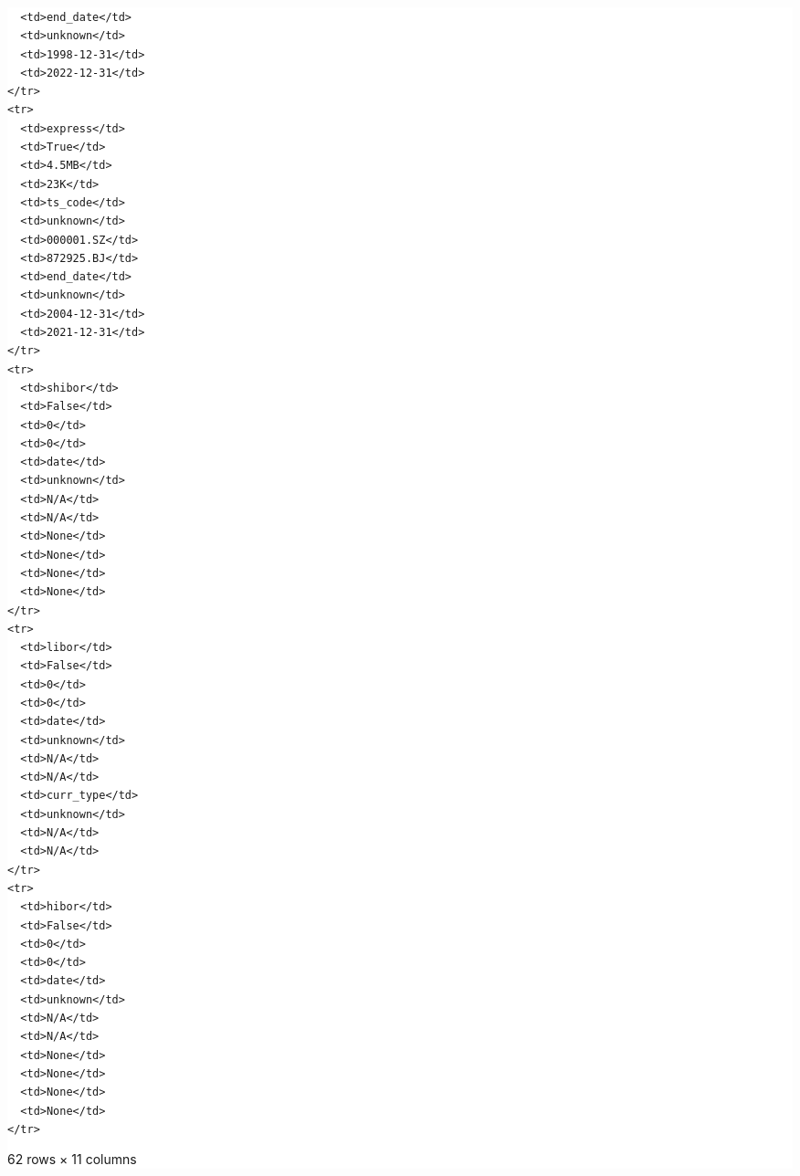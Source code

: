       <td>end_date</td>
      <td>unknown</td>
      <td>1998-12-31</td>
      <td>2022-12-31</td>
    </tr>
    <tr>
      <td>express</td>
      <td>True</td>
      <td>4.5MB</td>
      <td>23K</td>
      <td>ts_code</td>
      <td>unknown</td>
      <td>000001.SZ</td>
      <td>872925.BJ</td>
      <td>end_date</td>
      <td>unknown</td>
      <td>2004-12-31</td>
      <td>2021-12-31</td>
    </tr>
    <tr>
      <td>shibor</td>
      <td>False</td>
      <td>0</td>
      <td>0</td>
      <td>date</td>
      <td>unknown</td>
      <td>N/A</td>
      <td>N/A</td>
      <td>None</td>
      <td>None</td>
      <td>None</td>
      <td>None</td>
    </tr>
    <tr>
      <td>libor</td>
      <td>False</td>
      <td>0</td>
      <td>0</td>
      <td>date</td>
      <td>unknown</td>
      <td>N/A</td>
      <td>N/A</td>
      <td>curr_type</td>
      <td>unknown</td>
      <td>N/A</td>
      <td>N/A</td>
    </tr>
    <tr>
      <td>hibor</td>
      <td>False</td>
      <td>0</td>
      <td>0</td>
      <td>date</td>
      <td>unknown</td>
      <td>N/A</td>
      <td>N/A</td>
      <td>None</td>
      <td>None</td>
      <td>None</td>
      <td>None</td>
    </tr>
  </tbody>
</table>
<p>62 rows × 11 columns</p>